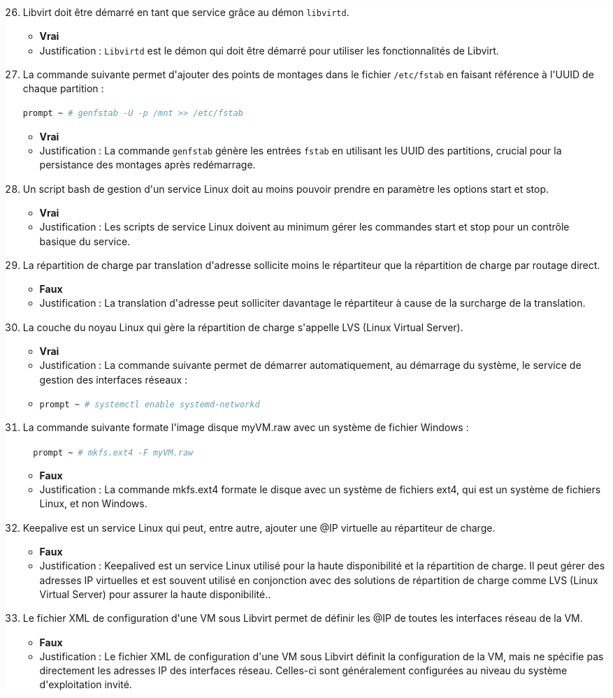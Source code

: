 26. Libvirt doit être démarré en tant que service grâce au démon `libvirtd`.
    - **Vrai**
    - Justification : `Libvirtd` est le démon qui doit être démarré pour utiliser les fonctionnalités de Libvirt.

27. La commande suivante permet d'ajouter des points de montages dans le fichier `/etc/fstab` en faisant référence à l'UUID de chaque partition :
    ```bash
    prompt ~ # genfstab -U -p /mnt >> /etc/fstab
    ```
    - **Vrai**
    - Justification : La commande `genfstab` génère les entrées `fstab` en utilisant les UUID des partitions, crucial pour la persistance des montages après redémarrage.

28. Un script bash de gestion d'un service Linux doit au moins pouvoir prendre en paramètre les options start et stop.
    - **Vrai**
    - Justification : Les scripts de service Linux doivent au minimum gérer les commandes start et stop pour un contrôle basique du service.

29. La répartition de charge par translation d'adresse sollicite moins le répartiteur que la répartition de charge par routage direct.
    - **Faux**
    - Justification : La translation d'adresse peut solliciter davantage le répartiteur à cause de la surcharge de la translation.

30. La couche du noyau Linux qui gère la répartition de charge s'appelle LVS (Linux Virtual Server).
    - **Vrai**
    - Justification : La commande suivante permet de démarrer automatiquement, au démarrage du système, le service de gestion des interfaces réseaux :
    - ```bash
      prompt ~ # systemctl enable systemd-networkd
      ```

31. La commande suivante formate l'image disque myVM.raw avec un système de fichier Windows :
    ```bash
      prompt ~ # mkfs.ext4 -F myVM.raw
    ```
    - **Faux**
    - Justification : La commande mkfs.ext4 formate le disque avec un système de fichiers ext4, qui est un système de fichiers Linux, et non Windows.

32. Keepalive est un service Linux qui peut, entre autre, ajouter une @IP virtuelle au répartiteur de charge.
    - **Faux**
    - Justification : Keepalived est un service Linux utilisé pour la haute disponibilité et la répartition de charge. Il peut gérer des adresses IP virtuelles et est souvent utilisé en conjonction avec des solutions de répartition de charge comme LVS (Linux Virtual Server) pour assurer la haute disponibilité..

33. Le fichier XML de configuration d'une VM sous Libvirt permet de définir les @IP de toutes les interfaces réseau de la VM.
    - **Faux**
    - Justification : Le fichier XML de configuration d'une VM sous Libvirt définit la configuration de la VM, mais ne spécifie pas directement les adresses IP des interfaces réseau. Celles-ci sont généralement configurées au niveau du système d'exploitation invité.
